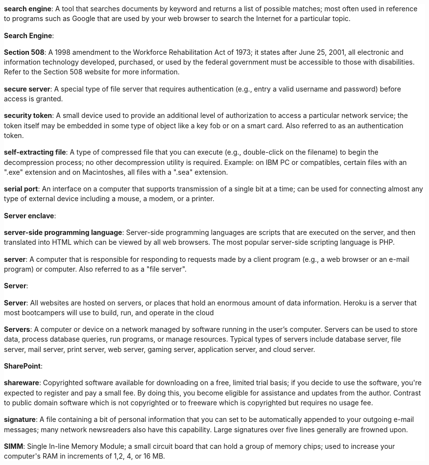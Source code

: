 **search engine**:  	A tool that searches documents by keyword and returns a list of possible matches; most often used in reference to programs such as Google that are used by your web browser to search the Internet for a particular topic. 

**Search Engine**:  	

**Section 508**:  	A 1998 amendment to the Workforce Rehabilitation Act of 1973; it states after June 25, 2001, all electronic and information technology developed, purchased, or used by the federal government must be accessible to those with disabilities. Refer to the Section 508 website for more information. 

**secure server**:  	A special type of file server that requires authentication (e.g., entry a valid username and password) before access is granted. 

**security token**:  	A small device used to provide an additional level of authorization to access a particular network service; the token itself may be embedded in some type of object like a key fob or on a smart card. Also referred to as an authentication token. 

**self-extracting file**:  	A type of compressed file that you can execute (e.g., double-click on the filename) to begin the decompression process; no other decompression utility is required. Example: on IBM PC or compatibles, certain files with an ".exe" extension and on Macintoshes, all files with a ".sea" extension. 

**serial port**:  	An interface on a computer that supports transmission of a single bit at a time; can be used for connecting almost any type of external device including a mouse, a modem, or a printer.

**Server enclave**:  	

**server-side programming language**:  	Server-side programming languages are scripts that are executed on the server, and then translated into HTML which can be viewed by all web browsers. The most popular server-side scripting language is PHP.

**server**: 	A computer that is responsible for responding to requests made by a client program (e.g., a web browser or an e-mail program) or computer. Also referred to as a "file server". 

**Server**:  	

**Server**:  	All websites are hosted on servers, or places that hold an enormous amount of data information. Heroku is a server that most bootcampers will use to build, run, and operate in the cloud

**Servers**: 	A computer or device on a network managed by software running in the user’s computer. Servers can be used to store data, process database queries, run programs, or manage resources. Typical types of servers include database server, file server, mail server, print server, web server, gaming server, application server, and cloud server. 

**SharePoint**: 	

**shareware**: 	Copyrighted software available for downloading on a free, limited trial basis; if you decide to use the software, you're expected to register and pay a small fee. By doing this, you become eligible for assistance and updates from the author. Contrast to public domain software which is not copyrighted or to freeware which is copyrighted but requires no usage fee. 

**signature**:  	A file containing a bit of personal information that you can set to be automatically appended to your outgoing e-mail messages; many network newsreaders also have this capability. Large signatures over five lines generally are frowned upon. 

**SIMM**:  	Single In-line Memory Module; a small circuit board that can hold a group of memory chips; used to increase your computer's RAM in increments of 1,2, 4, or 16 MB. 
